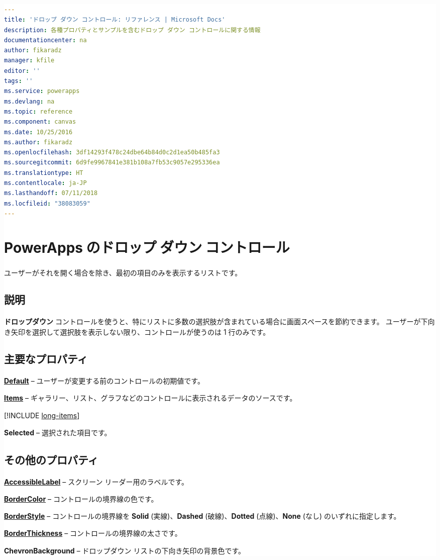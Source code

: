 ```yaml
---
title: 'ドロップ ダウン コントロール: リファレンス | Microsoft Docs'
description: 各種プロパティとサンプルを含むドロップ ダウン コントロールに関する情報
documentationcenter: na
author: fikaradz
manager: kfile
editor: ''
tags: ''
ms.service: powerapps
ms.devlang: na
ms.topic: reference
ms.component: canvas
ms.date: 10/25/2016
ms.author: fikaradz
ms.openlocfilehash: 3df14293f478c24dbe64b84d0c2d1ea50b485fa3
ms.sourcegitcommit: 6d9fe9967841e381b108a7fb53c9057e295336ea
ms.translationtype: HT
ms.contentlocale: ja-JP
ms.lasthandoff: 07/11/2018
ms.locfileid: "38083059"
---
```

# <a name="drop-down-control-in-powerapps"></a>PowerApps のドロップ ダウン コントロール
ユーザーがそれを開く場合を除き、最初の項目のみを表示するリストです。

## <a name="description"></a>説明
**ドロップダウン** コントロールを使うと、特にリストに多数の選択肢が含まれている場合に画面スペースを節約できます。 ユーザーが下向き矢印を選択して選択肢を表示しない限り、コントロールが使うのは 1 行のみです。

## <a name="key-properties"></a>主要なプロパティ
**[Default](properties-core.md)** – ユーザーが変更する前のコントロールの初期値です。

**[Items](properties-core.md)** – ギャラリー、リスト、グラフなどのコントロールに表示されるデータのソースです。

[!INCLUDE [long-items](../../../includes/long-items.md)]

**Selected** – 選択された項目です。

## <a name="additional-properties"></a>その他のプロパティ
**[AccessibleLabel](properties-accessibility.md)** – スクリーン リーダー用のラベルです。

**[BorderColor](properties-color-border.md)** – コントロールの境界線の色です。

**[BorderStyle](properties-color-border.md)** – コントロールの境界線を **Solid** (実線)、**Dashed** (破線)、**Dotted** (点線)、**None** (なし) のいずれに指定します。

**[BorderThickness](properties-color-border.md)** – コントロールの境界線の太さです。

**ChevronBackground** – ドロップダウン リストの下向き矢印の背景色です。
